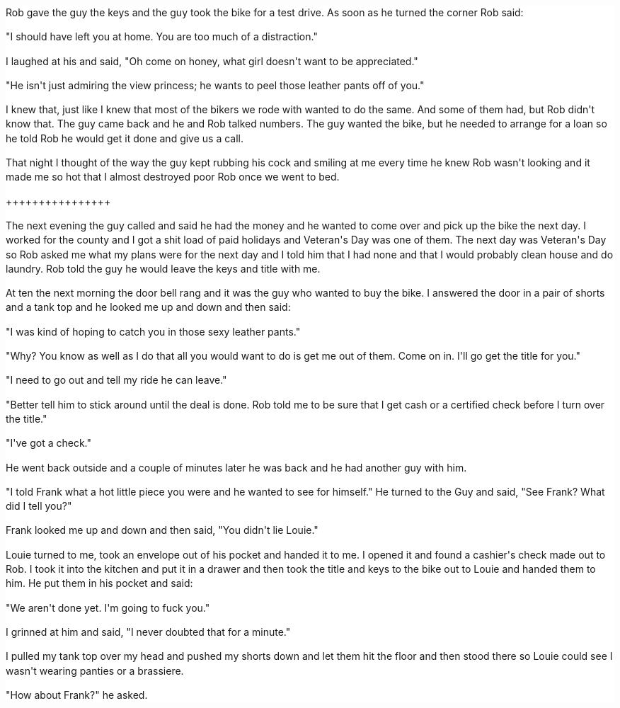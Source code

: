 Rob gave the guy the keys and the guy took the bike for a test drive. As soon as he turned the corner Rob said: 

"I should have left you at home. You are too much of a distraction." 

I laughed at his and said, "Oh come on honey, what girl doesn't want to be appreciated." 

"He isn't just admiring the view princess; he wants to peel those leather pants off of you." 

I knew that, just like I knew that most of the bikers we rode with wanted to do the same. And some of them had, but Rob didn't know that. The guy came back and he and Rob talked numbers. The guy wanted the bike, but he needed to arrange for a loan so he told Rob he would get it done and give us a call. 

That night I thought of the way the guy kept rubbing his cock and smiling at me every time he knew Rob wasn't looking and it made me so hot that I almost destroyed poor Rob once we went to bed. 

++++++++++++++++ 

The next evening the guy called and said he had the money and he wanted to come over and pick up the bike the next day. I worked for the county and I got a shit load of paid holidays and Veteran's Day was one of them. The next day was Veteran's Day so Rob asked me what my plans were for the next day and I told him that I had none and that I would probably clean house and do laundry. Rob told the guy he would leave the keys and title with me. 

At ten the next morning the door bell rang and it was the guy who wanted to buy the bike. I answered the door in a pair of shorts and a tank top and he looked me up and down and then said: 

"I was kind of hoping to catch you in those sexy leather pants." 

"Why? You know as well as I do that all you would want to do is get me out of them. Come on in. I'll go get the title for you." 

"I need to go out and tell my ride he can leave." 

"Better tell him to stick around until the deal is done. Rob told me to be sure that I get cash or a certified check before I turn over the title." 

"I've got a check." 

He went back outside and a couple of minutes later he was back and he had another guy with him. 

"I told Frank what a hot little piece you were and he wanted to see for himself." He turned to the Guy and said, "See Frank? What did I tell you?" 

Frank looked me up and down and then said, "You didn't lie Louie." 

Louie turned to me, took an envelope out of his pocket and handed it to me. I opened it and found a cashier's check made out to Rob. I took it into the kitchen and put it in a drawer and then took the title and keys to the bike out to Louie and handed them to him. He put them in his pocket and said: 

"We aren't done yet. I'm going to fuck you." 

I grinned at him and said, "I never doubted that for a minute." 

I pulled my tank top over my head and pushed my shorts down and let them hit the floor and then stood there so Louie could see I wasn't wearing panties or a brassiere. 

"How about Frank?" he asked. 
